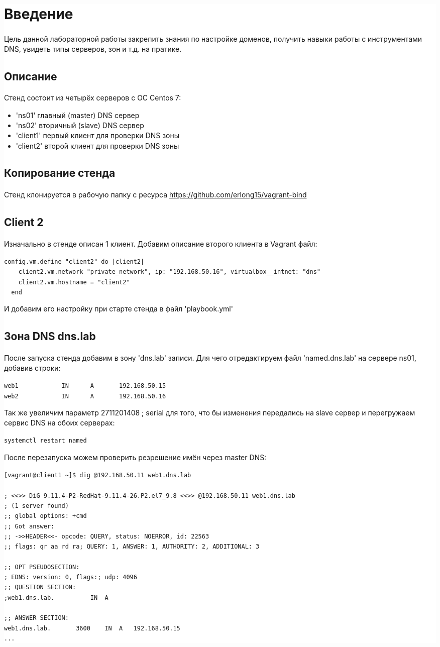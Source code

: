 # **Введение** #

Цель данной лабораторной работы закрепить знания по настройке доменов, получить навыки работы с инструментами DNS, увидеть типы серверов, зон и т.д. на пратике.

## **Описание** ##

Стенд состоит из четырёх серверов с ОС Centos 7:

- 'ns01' главный (master) DNS сервер
- 'ns02' вторичный (slave) DNS сервер
- 'client1' первый клиент для проверки DNS зоны
- 'client2' второй клиент для проверки DNS зоны

## **Копирование стенда** ##

Стенд клонируется в рабочую папку с ресурса https://github.com/erlong15/vagrant-bind

## **Client 2** ##

Изначально в стенде описан 1 клиент. Добавим описание второго клиента в Vagrant файл:

```
config.vm.define "client2" do |client2|
    client2.vm.network "private_network", ip: "192.168.50.16", virtualbox__intnet: "dns"
    client2.vm.hostname = "client2"
  end
```
И добавим его настройку при старте стенда в файл 'playbook.yml'

## **Зона DNS dns.lab** ##

После запуска стенда добавим в зону 'dns.lab' записи. Для чего отредактируем файл 'named.dns.lab' на сервере ns01, добавив строки:

```
web1            IN      A       192.168.50.15
web2            IN      A       192.168.50.16
```
Так же увеличим параметр 2711201408 ; serial для того, что бы изменения передались на slave сервер и перегружаем сервис DNS на обоих серверах:

```
systemctl restart named
```

После перезапуска можем проверить резрешение имён через master DNS:

```
[vagrant@client1 ~]$ dig @192.168.50.11 web1.dns.lab

; <<>> DiG 9.11.4-P2-RedHat-9.11.4-26.P2.el7_9.8 <<>> @192.168.50.11 web1.dns.lab
; (1 server found)
;; global options: +cmd
;; Got answer:
;; ->>HEADER<<- opcode: QUERY, status: NOERROR, id: 22563
;; flags: qr aa rd ra; QUERY: 1, ANSWER: 1, AUTHORITY: 2, ADDITIONAL: 3

;; OPT PSEUDOSECTION:
; EDNS: version: 0, flags:; udp: 4096
;; QUESTION SECTION:
;web1.dns.lab.			IN	A

;; ANSWER SECTION:
web1.dns.lab.		3600	IN	A	192.168.50.15
...
```